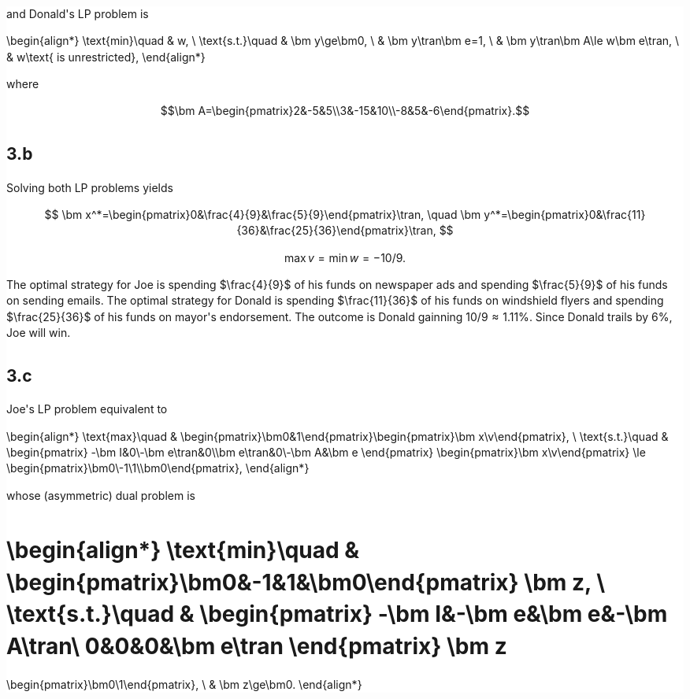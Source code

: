and Donald's LP problem is

\begin{align*}
\text{min}\quad &
w, \\
\text{s.t.}\quad
& \bm y\ge\bm0, \\
& \bm y\tran\bm e=1, \\
& \bm y\tran\bm A\le w\bm e\tran, \\
& w\text{ is unrestricted},
\end{align*}

where

$$\bm A=\begin{pmatrix}2&-5&5\\3&-15&10\\-8&5&-6\end{pmatrix}.$$

## 3.b

Solving both LP problems yields

$$
\bm x^*=\begin{pmatrix}0&\frac{4}{9}&\frac{5}{9}\end{pmatrix}\tran, \quad
\bm y^*=\begin{pmatrix}0&\frac{11}{36}&\frac{25}{36}\end{pmatrix}\tran,
$$

$$\text{max}\,v=\text{min}\,w=-10/9.$$

The optimal strategy for Joe is spending $\frac{4}{9}$ of his funds on newspaper ads and spending $\frac{5}{9}$ of his funds on sending emails. The optimal strategy for Donald is spending $\frac{11}{36}$ of his funds on windshield flyers and spending $\frac{25}{36}$ of his funds on mayor's endorsement. The outcome is Donald gainning $10/9\approx1.11\%$. Since Donald trails by 6\%, Joe will win.

## 3.c

Joe's LP problem equivalent to

\begin{align*}
  \text{max}\quad &
  \begin{pmatrix}\bm0&1\end{pmatrix}\begin{pmatrix}\bm x\\v\end{pmatrix}, \\
  \text{s.t.}\quad
  & \begin{pmatrix}
    -\bm I&0\\-\bm e\tran&0\\\bm e\tran&0\\-\bm A&\bm e
  \end{pmatrix}
  \begin{pmatrix}\bm x\\v\end{pmatrix}
  \le
  \begin{pmatrix}\bm0\\-1\\1\\\bm0\end{pmatrix},
\end{align*}

whose (asymmetric) dual problem is

\begin{align*}
  \text{min}\quad &
  \begin{pmatrix}\bm0&-1&1&\bm0\end{pmatrix}
  \bm z, \\
  \text{s.t.}\quad
  & \begin{pmatrix}
    -\bm I&-\bm e&\bm e&-\bm A\tran\\
    0&0&0&\bm e\tran
  \end{pmatrix}
  \bm z
  =
  \begin{pmatrix}\bm0\\1\end{pmatrix}, \\
  & \bm z\ge\bm0.
\end{align*}
